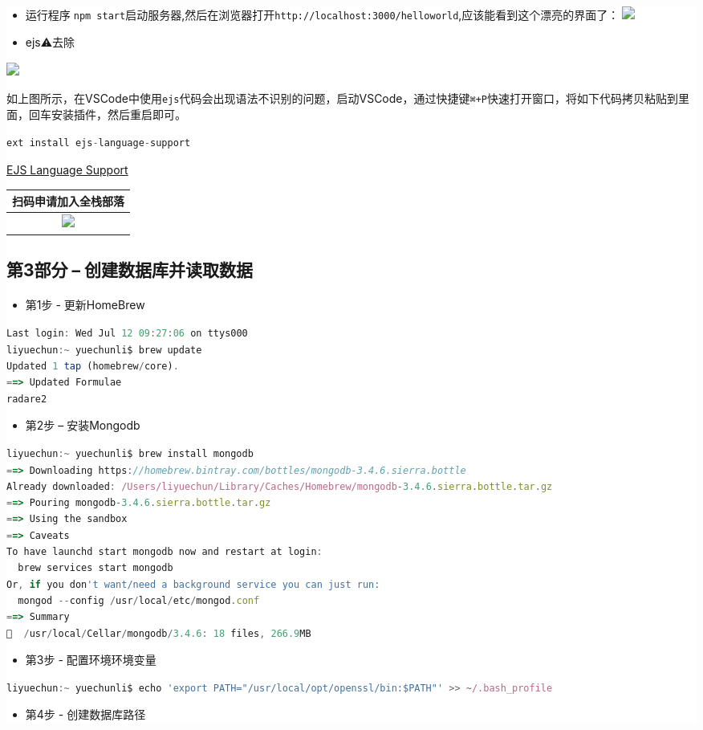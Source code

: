 
- 运行程序
`npm start`启动服务器,然后在浏览器打开`http://localhost:3000/helloworld`,应该能看到这个漂亮的界面了：
![](http://oswrtif8l.bkt.clouddn.com/WechatIMG147.jpeg)

- ejs⚠️去除

![](http://oswrtif8l.bkt.clouddn.com/WechatIMG148.jpeg)

如上图所示，在VSCode中使用`ejs`代码会出现语法不识别的问题，启动VSCode，通过快捷键`⌘+P`快速打开窗口，将如下代码拷贝粘贴到里面，回车安装插件，然后重启即可。

```js
ext install ejs-language-support
```

[EJS Language Support](https://github.com/gregory-m/ejs-tmbundle)

|扫码申请加入全栈部落|
|:---------------:|
|![](http://upload-images.jianshu.io/upload_images/75699-a5d38be84e4eac70.jpeg?imageMogr2/auto-orient/strip%7CimageView2/2/w/1240)|

## 第3部分 – 创建数据库并读取数据

- 第1步 - 更新HomeBrew

```js
Last login: Wed Jul 12 09:27:06 on ttys000
liyuechun:~ yuechunli$ brew update
Updated 1 tap (homebrew/core).
==> Updated Formulae
radare2
```

- 第2步 – 安装Mongodb

```js
liyuechun:~ yuechunli$ brew install mongodb
==> Downloading https://homebrew.bintray.com/bottles/mongodb-3.4.6.sierra.bottle
Already downloaded: /Users/liyuechun/Library/Caches/Homebrew/mongodb-3.4.6.sierra.bottle.tar.gz
==> Pouring mongodb-3.4.6.sierra.bottle.tar.gz
==> Using the sandbox
==> Caveats
To have launchd start mongodb now and restart at login:
  brew services start mongodb
Or, if you don't want/need a background service you can just run:
  mongod --config /usr/local/etc/mongod.conf
==> Summary
🍺  /usr/local/Cellar/mongodb/3.4.6: 18 files, 266.9MB
```

- 第3步 - 配置环境环境变量

```js
liyuechun:~ yuechunli$ echo 'export PATH="/usr/local/opt/openssl/bin:$PATH"' >> ~/.bash_profile
```

- 第4步 - 创建数据库路径
